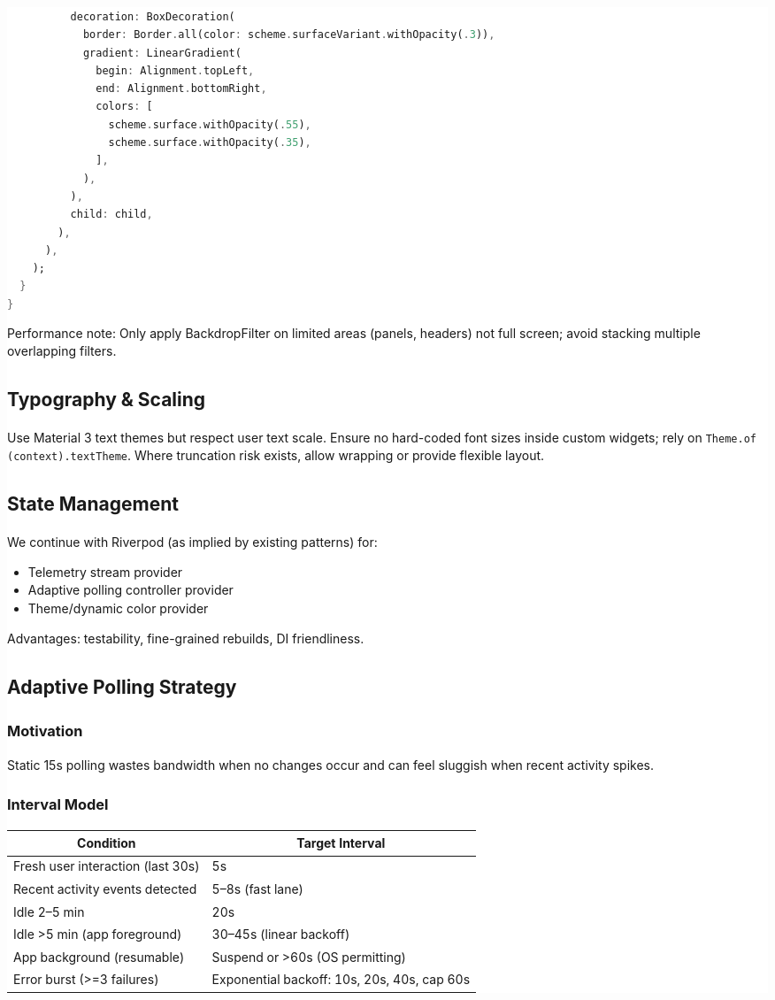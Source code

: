 ```dart
          decoration: BoxDecoration(
            border: Border.all(color: scheme.surfaceVariant.withOpacity(.3)),
            gradient: LinearGradient(
              begin: Alignment.topLeft,
              end: Alignment.bottomRight,
              colors: [
                scheme.surface.withOpacity(.55),
                scheme.surface.withOpacity(.35),
              ],
            ),
          ),
          child: child,
        ),
      ),
    );
  }
}
```

Performance note: Only apply BackdropFilter on limited areas (panels, headers) not full screen; avoid stacking multiple overlapping filters.

## Typography & Scaling

Use Material 3 text themes but respect user text scale. Ensure no hard-coded font sizes inside custom widgets; rely on `Theme.of(context).textTheme`. Where truncation risk exists, allow wrapping or provide flexible layout.


## State Management

We continue with Riverpod (as implied by existing patterns) for:

- Telemetry stream provider
- Adaptive polling controller provider
- Theme/dynamic color provider

Advantages: testability, fine-grained rebuilds, DI friendliness.

## Adaptive Polling Strategy

### Motivation

Static 15s polling wastes bandwidth when no changes occur and can feel sluggish when recent activity spikes.

### Interval Model

| Condition | Target Interval |
|-----------|-----------------|
| Fresh user interaction (last 30s) | 5s |
| Recent activity events detected | 5–8s (fast lane) |
| Idle 2–5 min | 20s |
| Idle >5 min (app foreground) | 30–45s (linear backoff) |
| App background (resumable) | Suspend or >60s (OS permitting) |
| Error burst (>=3 failures) | Exponential backoff: 10s, 20s, 40s, cap 60s |
